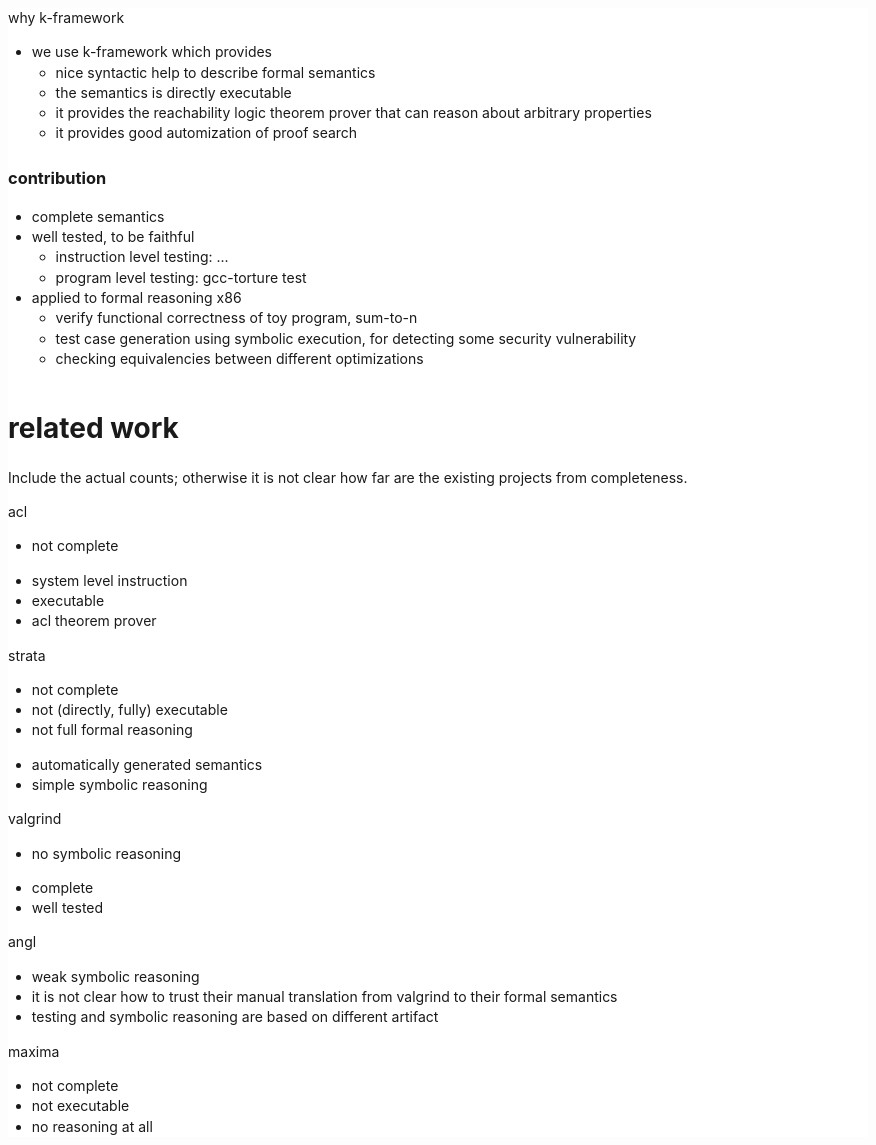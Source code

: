 why k-framework
- we use k-framework which provides
  - nice syntactic help to describe formal semantics
  - the semantics is directly executable
  - it provides the reachability logic theorem prover that can reason about arbitrary properties
  - it provides good automization of proof search



### contribution
- complete semantics
- well tested, to be faithful
  - instruction level testing: ...
  - program level testing: gcc-torture test
- applied to formal reasoning x86
  - verify functional correctness of toy program, sum-to-n
  - test case generation using symbolic execution, for detecting some security vulnerability
  - checking equivalencies between different optimizations



# related work

Include the actual counts; otherwise it is not clear how far are the existing projects from completeness.

acl
- not complete
+ system level instruction
+ executable
+ acl theorem prover

strata
- not complete
- not (directly, fully) executable
- not full formal reasoning
+ automatically generated semantics
+ simple symbolic reasoning

valgrind
- no symbolic reasoning
+ complete
+ well tested

angl
- weak symbolic reasoning
- it is not clear how to trust their manual translation from valgrind to their formal semantics
- testing and symbolic reasoning are based on different artifact

maxima
- not complete
- not executable
- no reasoning at all

